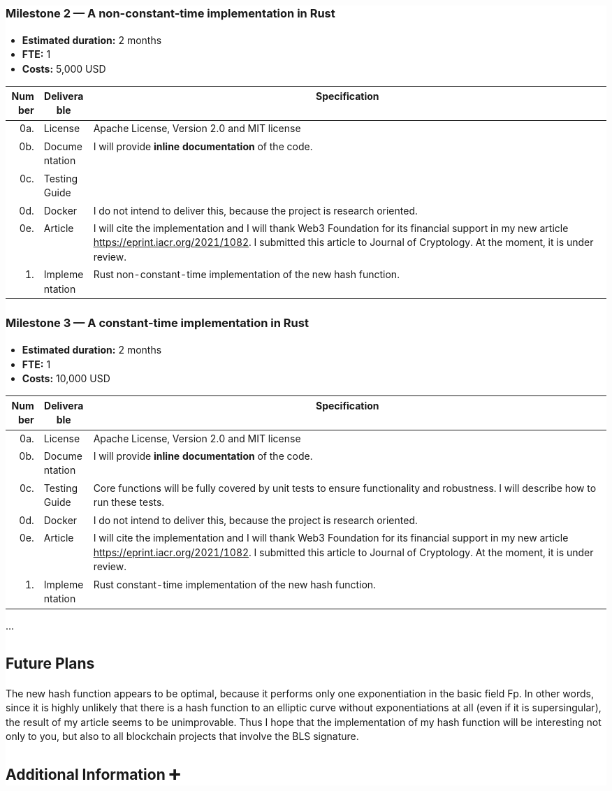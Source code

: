 ### Milestone 2 — A non-constant-time implementation in Rust

- **Estimated duration:** 2 months
- **FTE:**  1
- **Costs:** 5,000 USD  

| Number | Deliverable | Specification |
| -----: | ----------- | ------------- |
| 0a. | License | Apache License, Version 2.0 and MIT license |
| 0b. | Documentation | I will provide **inline documentation** of the code. |
| 0c. | Testing Guide | |
| 0d. | Docker | I do not intend to deliver this, because the project is research oriented. |
| 0e. | Article | I will cite the implementation and I will thank Web3 Foundation for its financial support in my new article https://eprint.iacr.org/2021/1082. I submitted this article to Journal of Cryptology. At the moment, it is under review.
| 1. | Implementation | Rust non-constant-time implementation of the new hash function.

### Milestone 3 — A constant-time implementation in Rust

- **Estimated duration:** 2 months
- **FTE:**  1
- **Costs:** 10,000 USD  

| Number | Deliverable | Specification |
| -----: | ----------- | ------------- |
| 0a. | License | Apache License, Version 2.0 and MIT license |
| 0b. | Documentation | I will provide **inline documentation** of the code. |
| 0c. | Testing Guide | Core functions will be fully covered by unit tests to ensure functionality and robustness. I will describe how to run these tests. |
| 0d. | Docker | I do not intend to deliver this, because the project is research oriented. |
| 0e. | Article | I will cite the implementation and I will thank Web3 Foundation for its financial support in my new article https://eprint.iacr.org/2021/1082. I submitted this article to Journal of Cryptology. At the moment, it is under review.
| 1. | Implementation | Rust constant-time implementation of the new hash function.


...


## Future Plans

The new hash function appears to be optimal, because it performs only one exponentiation in the basic field Fp. In other words, since it is highly unlikely that there is a hash function to an elliptic curve without exponentiations at all (even if it is supersingular), the result of my article seems to be unimprovable. Thus I hope that the implementation of my hash function will be interesting not only to you, but also to all blockchain projects that involve the BLS signature.

## Additional Information :heavy_plus_sign:
